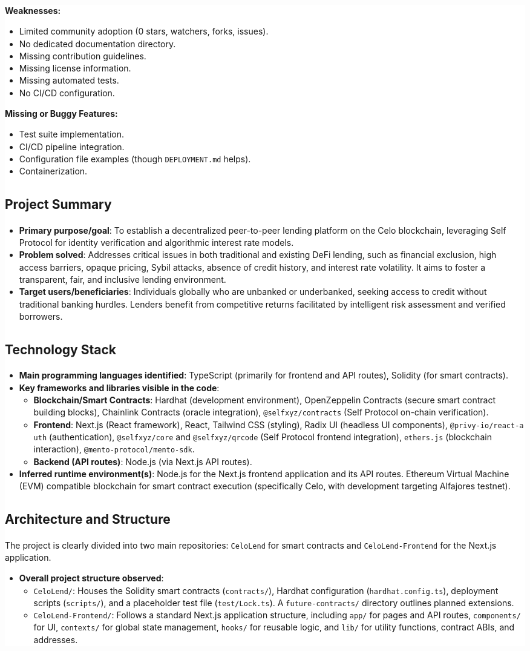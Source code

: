 **Weaknesses:**
- Limited community adoption (0 stars, watchers, forks, issues).
- No dedicated documentation directory.
- Missing contribution guidelines.
- Missing license information.
- Missing automated tests.
- No CI/CD configuration.

**Missing or Buggy Features:**
- Test suite implementation.
- CI/CD pipeline integration.
- Configuration file examples (though `DEPLOYMENT.md` helps).
- Containerization.

## Project Summary
- **Primary purpose/goal**: To establish a decentralized peer-to-peer lending platform on the Celo blockchain, leveraging Self Protocol for identity verification and algorithmic interest rate models.
- **Problem solved**: Addresses critical issues in both traditional and existing DeFi lending, such as financial exclusion, high access barriers, opaque pricing, Sybil attacks, absence of credit history, and interest rate volatility. It aims to foster a transparent, fair, and inclusive lending environment.
- **Target users/beneficiaries**: Individuals globally who are unbanked or underbanked, seeking access to credit without traditional banking hurdles. Lenders benefit from competitive returns facilitated by intelligent risk assessment and verified borrowers.

## Technology Stack
- **Main programming languages identified**: TypeScript (primarily for frontend and API routes), Solidity (for smart contracts).
- **Key frameworks and libraries visible in the code**:
    - **Blockchain/Smart Contracts**: Hardhat (development environment), OpenZeppelin Contracts (secure smart contract building blocks), Chainlink Contracts (oracle integration), `@selfxyz/contracts` (Self Protocol on-chain verification).
    - **Frontend**: Next.js (React framework), React, Tailwind CSS (styling), Radix UI (headless UI components), `@privy-io/react-auth` (authentication), `@selfxyz/core` and `@selfxyz/qrcode` (Self Protocol frontend integration), `ethers.js` (blockchain interaction), `@mento-protocol/mento-sdk`.
    - **Backend (API routes)**: Node.js (via Next.js API routes).
- **Inferred runtime environment(s)**: Node.js for the Next.js frontend application and its API routes. Ethereum Virtual Machine (EVM) compatible blockchain for smart contract execution (specifically Celo, with development targeting Alfajores testnet).

## Architecture and Structure
The project is clearly divided into two main repositories: `CeloLend` for smart contracts and `CeloLend-Frontend` for the Next.js application.

-   **Overall project structure observed**:
    *   `CeloLend/`: Houses the Solidity smart contracts (`contracts/`), Hardhat configuration (`hardhat.config.ts`), deployment scripts (`scripts/`), and a placeholder test file (`test/Lock.ts`). A `future-contracts/` directory outlines planned extensions.
    *   `CeloLend-Frontend/`: Follows a standard Next.js application structure, including `app/` for pages and API routes, `components/` for UI, `contexts/` for global state management, `hooks/` for reusable logic, and `lib/` for utility functions, contract ABIs, and addresses.
